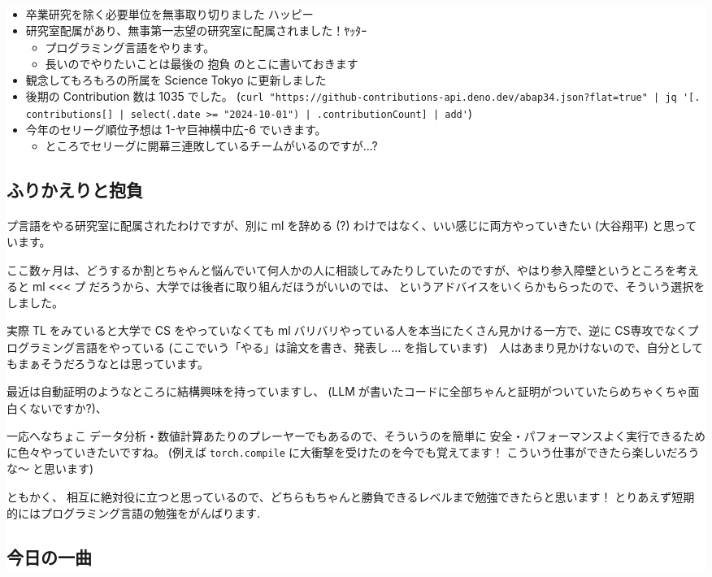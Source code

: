 - 卒業研究を除く必要単位を無事取り切りました ハッピー
- 研究室配属があり、無事第一志望の研究室に配属されました！ﾔｯﾀｰ
  - プログラミング言語をやります。
  - 長いのでやりたいことは最後の 抱負 のとこに書いておきます
- 観念してもろもろの所属を Science Tokyo に更新しました
- 後期の Contribution 数は 1035 でした。 (`curl "https://github-contributions-api.deno.dev/abap34.json?flat=true" | jq '[.contributions[] | select(.date >= "2024-10-01") | .contributionCount] | add'`)
- 今年のセリーグ順位予想は 1-ヤ巨神横中広-6 でいきます。
  - ところでセリーグに開幕三連敗しているチームがいるのですが...?


## ふりかえりと抱負

プ言語をやる研究室に配属されたわけですが、別に ml を辞める (?) わけではなく、いい感じに両方やっていきたい (大谷翔平) と思っています。


ここ数ヶ月は、どうするか割とちゃんと悩んでいて何人かの人に相談してみたりしていたのですが、やはり参入障壁というところを考えると ml <<< プ だろうから、大学では後者に取り組んだほうがいいのでは、
というアドバイスをいくらかもらったので、そういう選択をしました。


実際 TL をみていると大学で CS をやっていなくても ml バリバリやっている人を本当にたくさん見かける一方で、逆に CS専攻でなくプログラミング言語をやっている 
(ここでいう「やる」は論文を書き、発表し ... を指しています)　人はあまり見かけないので、自分としてもまぁそうだろうなとは思っています。　


最近は自動証明のようなところに結構興味を持っていますし、 (LLM が書いたコードに全部ちゃんと証明がついていたらめちゃくちゃ面白くないですか?)、

一応へなちょこ データ分析・数値計算あたりのプレーヤーでもあるので、そういうのを簡単に 安全・パフォーマンスよく実行できるために色々やっていきたいですね。
(例えば `torch.compile` に大衝撃を受けたのを今でも覚えてます！ こういう仕事ができたら楽しいだろうな〜 と思います)



ともかく、 相互に絶対役に立つと思っているので、どちらもちゃんと勝負できるレベルまで勉強できたらと思います！
とりあえず短期的にはプログラミング言語の勉強をがんばります.

## 今日の一曲

<iframe width="560" height="315" src="https://www.youtube.com/embed/D0W44Z3D3wo?si=E2laXGMEZulcq35X" title="YouTube video player" frameborder="0" allow="accelerometer; autoplay; clipboard-write; encrypted-media; gyroscope; picture-in-picture; web-share" referrerpolicy="strict-origin-when-cross-origin" allowfullscreen></iframe>


